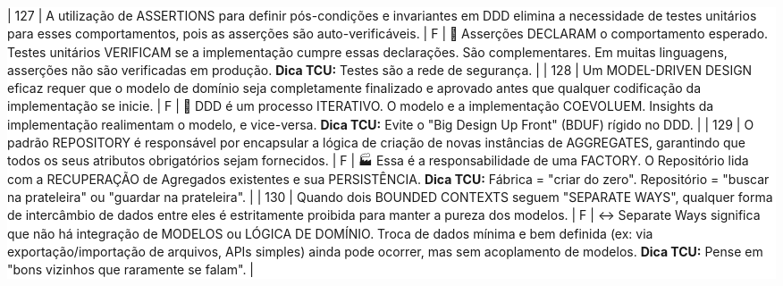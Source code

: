 | 127 | A utilização de ASSERTIONS para definir pós-condições e invariantes em DDD elimina a necessidade de testes unitários para esses comportamentos, pois as asserções são auto-verificáveis.                                                                                                                                                                                                                                                                                                                                                                                                                                                                                                 | F        | 🧪 Asserções DECLARAM o comportamento esperado. Testes unitários VERIFICAM se a implementação cumpre essas declarações. São complementares. Em muitas linguagens, asserções não são verificadas em produção. **Dica TCU:** Testes são a rede de segurança.                                                                                                                                                                                                                                                                                        |
| 128 | Um MODEL-DRIVEN DESIGN eficaz requer que o modelo de domínio seja completamente finalizado e aprovado antes que qualquer codificação da implementação se inicie.                                                                                                                                                                                                                                                                                                                                                                                                                                                                                                                         | F        | 🔄 DDD é um processo ITERATIVO. O modelo e a implementação COEVOLUEM. Insights da implementação realimentam o modelo, e vice-versa. **Dica TCU:** Evite o "Big Design Up Front" (BDUF) rígido no DDD.                                                                                                                                                                                                                                                                                                                                             |
| 129 | O padrão REPOSITORY é responsável por encapsular a lógica de criação de novas instâncias de AGGREGATES, garantindo que todos os seus atributos obrigatórios sejam fornecidos.                                                                                                                                                                                                                                                                                                                                                                                                                                                                                                            | F        | 🏭 Essa é a responsabilidade de uma FACTORY. O Repositório lida com a RECUPERAÇÃO de Agregados existentes e sua PERSISTÊNCIA. **Dica TCU:** Fábrica = "criar do zero". Repositório = "buscar na prateleira" ou "guardar na prateleira".                                                                                                                                                                                                                                                                                                           |
| 130 | Quando dois BOUNDED CONTEXTS seguem "SEPARATE WAYS", qualquer forma de intercâmbio de dados entre eles é estritamente proibida para manter a pureza dos modelos.                                                                                                                                                                                                                                                                                                                                                                                                                                                                                                                         | F        | ↔️ Separate Ways significa que não há integração de MODELOS ou LÓGICA DE DOMÍNIO. Troca de dados mínima e bem definida (ex: via exportação/importação de arquivos, APIs simples) ainda pode ocorrer, mas sem acoplamento de modelos. **Dica TCU:** Pense em "bons vizinhos que raramente se falam".                                                                                                                                                                                                                                               |